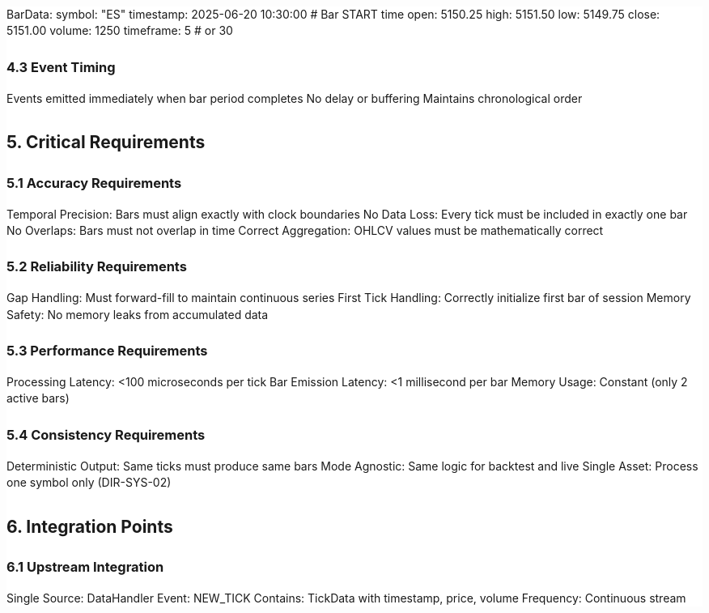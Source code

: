 BarData:
symbol: "ES"
timestamp: 2025-06-20 10:30:00  # Bar START time
open: 5150.25
high: 5151.50
low: 5149.75
close: 5151.00
volume: 1250
timeframe: 5  # or 30

### 4.3 Event Timing

Events emitted immediately when bar period completes
No delay or buffering
Maintains chronological order

## 5. Critical Requirements


### 5.1 Accuracy Requirements

Temporal Precision: Bars must align exactly with clock boundaries
No Data Loss: Every tick must be included in exactly one bar
No Overlaps: Bars must not overlap in time
Correct Aggregation: OHLCV values must be mathematically correct

### 5.2 Reliability Requirements

Gap Handling: Must forward-fill to maintain continuous series
First Tick Handling: Correctly initialize first bar of session
Memory Safety: No memory leaks from accumulated data

### 5.3 Performance Requirements

Processing Latency: <100 microseconds per tick
Bar Emission Latency: <1 millisecond per bar
Memory Usage: Constant (only 2 active bars)

### 5.4 Consistency Requirements

Deterministic Output: Same ticks must produce same bars
Mode Agnostic: Same logic for backtest and live
Single Asset: Process one symbol only (DIR-SYS-02)

## 6. Integration Points


### 6.1 Upstream Integration

Single Source: DataHandler
Event: NEW_TICK
Contains: TickData with timestamp, price, volume
Frequency: Continuous stream
